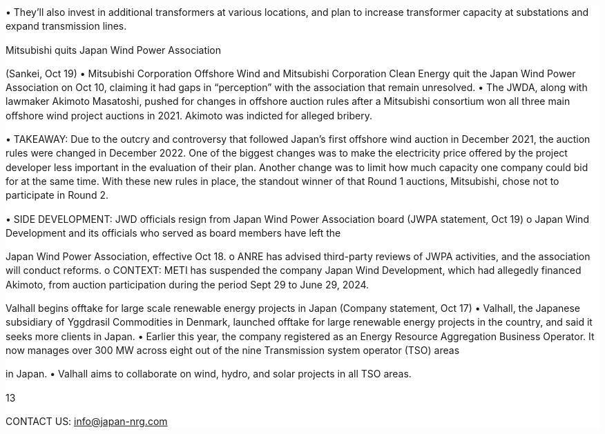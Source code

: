 •  They’ll also invest in additional transformers at various locations, and plan to increase transformer
capacity at substations and expand transmission lines.



Mitsubishi quits Japan Wind Power Association

(Sankei, Oct 19)
•  Mitsubishi Corporation Offshore Wind and Mitsubishi Corporation Clean Energy quit the Japan
Wind Power Association on Oct 10, claiming it had gaps in “perception” with the association that
remain unresolved.
•  The JWDA, along with lawmaker Akimoto Masatoshi, pushed for changes in offshore auction rules
after a Mitsubishi consortium won all three main offshore wind project auctions in 2021. Akimoto
was indicted for alleged bribery.

• TAKEAWAY: Due to the outcry and controversy that followed Japan’s first offshore wind auction in December
2021, the auction rules were changed in December 2022. One of the biggest changes was to make the
electricity price offered by the project developer less important in the evaluation of their plan. Another change
was to limit how much capacity one company could bid for at the same time. With these new rules in place,
the standout winner of that Round 1 auctions, Mitsubishi, chose not to participate in Round 2.

•  SIDE DEVELOPMENT:
JWD officials resign from Japan Wind Power Association board
(JWPA statement, Oct 19)
o  Japan Wind Development and its officials who served as board members have left the

Japan Wind Power Association, effective Oct 18.
o  ANRE has advised third-party reviews of JWPA activities, and the association will conduct
reforms.
o  CONTEXT: METI has suspended the company Japan Wind Development, which had
allegedly financed Akimoto, from auction participation during the period Sept 29 to June
29, 2024.




Valhall begins offtake for large scale renewable energy projects in Japan
(Company statement, Oct 17)
•  Valhall, the Japanese subsidiary of Yggdrasil Commodities in Denmark, launched offtake for large
renewable energy projects in the country, and said it seeks more clients in Japan.
•  Earlier this year, the company registered as an Energy Resource Aggregation Business Operator. It
now manages over 300 MW across eight out of the nine Transmission system operator (TSO) areas

in Japan.
•  Valhall aims to collaborate on wind, hydro, and solar projects in all TSO areas.







13


CONTACT  US: info@japan-nrg.com
